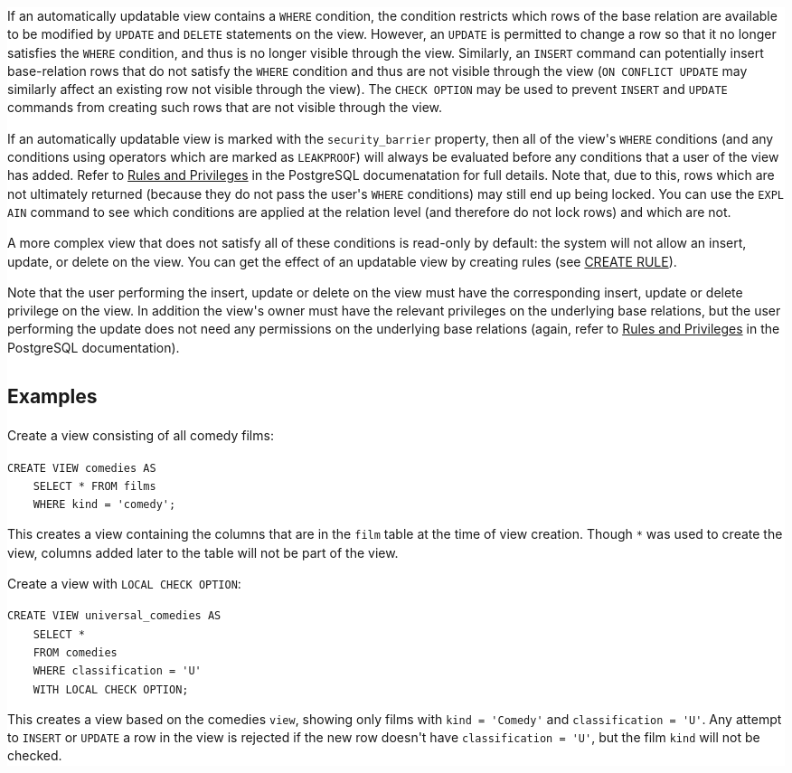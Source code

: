 If an automatically updatable view contains a `WHERE` condition, the condition restricts which rows of the base relation are available to be modified by `UPDATE` and `DELETE` statements on the view. However, an `UPDATE` is permitted to change a row so that it no longer satisfies the `WHERE` condition, and thus is no longer visible through the view. Similarly, an `INSERT` command can potentially insert base-relation rows that do not satisfy the `WHERE` condition and thus are not visible through the view (`ON CONFLICT UPDATE` may similarly affect an existing row not visible through the view). The `CHECK OPTION` may be used to prevent `INSERT` and `UPDATE` commands from creating such rows that are not visible through the view.

If an automatically updatable view is marked with the `security_barrier` property, then all of the view's `WHERE` conditions (and any conditions using operators which are marked as `LEAKPROOF`) will always be evaluated before any conditions that a user of the view has added. Refer to [Rules and Privileges](https://www.postgresql.org/docs/12/rules-privileges.html) in the PostgreSQL documenatation for full details. Note that, due to this, rows which are not ultimately returned (because they do not pass the user's `WHERE` conditions) may still end up being locked. You can use the `EXPLAIN` command to see which conditions are applied at the relation level (and therefore do not lock rows) and which are not.

A more complex view that does not satisfy all of these conditions is read-only by default: the system will not allow an insert, update, or delete on the view. You can get the effect of an updatable view by creating rules (see [CREATE RULE](/docs/sql-statements/sql-stmt-create-rule.md)).

Note that the user performing the insert, update or delete on the view must have the corresponding insert, update or delete privilege on the view. In addition the view's owner must have the relevant privileges on the underlying base relations, but the user performing the update does not need any permissions on the underlying base relations (again, refer to [Rules and Privileges](https://www.postgresql.org/docs/12/rules-privileges.html) in the PostgreSQL documentation).

## Examples

Create a view consisting of all comedy films:

```
CREATE VIEW comedies AS
    SELECT * FROM films 
    WHERE kind = 'comedy';
```

This creates a view containing the columns that are in the `film` table at the time of view creation. Though `*` was used to create the view, columns added later to the table will not be part of the view.

Create a view with `LOCAL CHECK OPTION`:

```
CREATE VIEW universal_comedies AS
    SELECT *
    FROM comedies
    WHERE classification = 'U'
    WITH LOCAL CHECK OPTION;
```

This creates a view based on the comedies `view`, showing only films with `kind = 'Comedy'` and `classification = 'U'`. Any attempt to `INSERT` or `UPDATE` a row in the view is rejected if the new row doesn't have `classification = 'U'`, but the film `kind` will not be checked.
